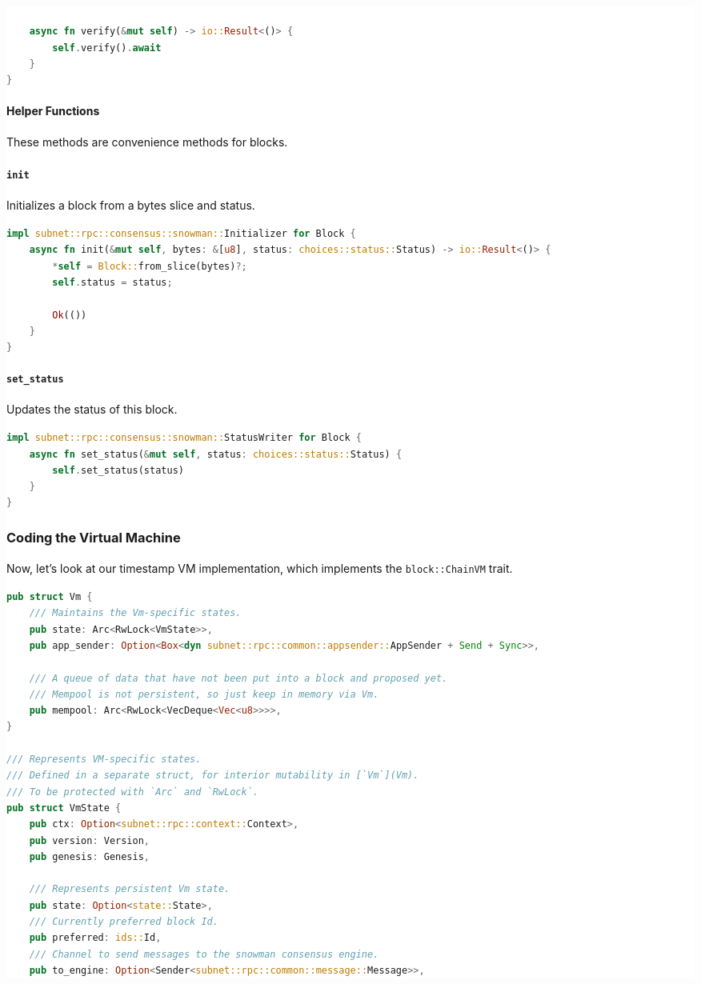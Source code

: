 ```rust title="/timestampvm/src/block/mod.rs"

    async fn verify(&mut self) -> io::Result<()> {
        self.verify().await
    }
}
```

#### Helper Functions

These methods are convenience methods for blocks.

#### `init`

Initializes a block from a bytes slice and status.

```rust title="/timestampvm/src/block/mod.rs"
impl subnet::rpc::consensus::snowman::Initializer for Block {
    async fn init(&mut self, bytes: &[u8], status: choices::status::Status) -> io::Result<()> {
        *self = Block::from_slice(bytes)?;
        self.status = status;

        Ok(())
    }
}
```

#### `set_status`

Updates the status of this block.

```rust title="/timestampvm/src/block/mod.rs"
impl subnet::rpc::consensus::snowman::StatusWriter for Block {
    async fn set_status(&mut self, status: choices::status::Status) {
        self.set_status(status)
    }
}
```

### Coding the Virtual Machine

Now, let’s look at our timestamp VM implementation, which implements the `block::ChainVM` trait.

```rust title="/timestampvm/src/vm/mod.rs"
pub struct Vm {
    /// Maintains the Vm-specific states.
    pub state: Arc<RwLock<VmState>>,
    pub app_sender: Option<Box<dyn subnet::rpc::common::appsender::AppSender + Send + Sync>>,

    /// A queue of data that have not been put into a block and proposed yet.
    /// Mempool is not persistent, so just keep in memory via Vm.
    pub mempool: Arc<RwLock<VecDeque<Vec<u8>>>>,
}

/// Represents VM-specific states.
/// Defined in a separate struct, for interior mutability in [`Vm`](Vm).
/// To be protected with `Arc` and `RwLock`.
pub struct VmState {
    pub ctx: Option<subnet::rpc::context::Context>,
    pub version: Version,
    pub genesis: Genesis,

    /// Represents persistent Vm state.
    pub state: Option<state::State>,
    /// Currently preferred block Id.
    pub preferred: ids::Id,
    /// Channel to send messages to the snowman consensus engine.
    pub to_engine: Option<Sender<subnet::rpc::common::message::Message>>,
```